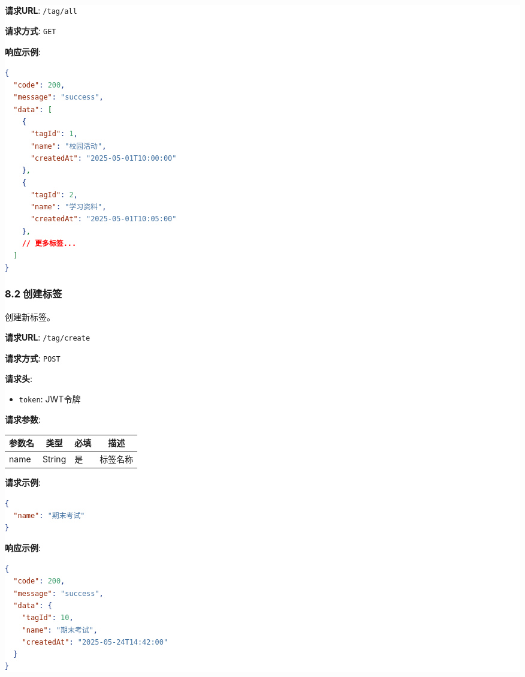 **请求URL**: `/tag/all`

**请求方式**: `GET`

**响应示例**:

```json
{
  "code": 200,
  "message": "success",
  "data": [
    {
      "tagId": 1,
      "name": "校园活动",
      "createdAt": "2025-05-01T10:00:00"
    },
    {
      "tagId": 2,
      "name": "学习资料",
      "createdAt": "2025-05-01T10:05:00"
    },
    // 更多标签...
  ]
}
```

### 8.2 创建标签

创建新标签。

**请求URL**: `/tag/create`

**请求方式**: `POST`

**请求头**:
- `token`:  JWT令牌

**请求参数**:

| 参数名 | 类型 | 必填 | 描述 |
| ------ | ---- | ---- | ---- |
| name | String | 是 | 标签名称 |

**请求示例**:

```json
{
  "name": "期末考试"
}
```

**响应示例**:

```json
{
  "code": 200,
  "message": "success",
  "data": {
    "tagId": 10,
    "name": "期末考试",
    "createdAt": "2025-05-24T14:42:00"
  }
}
```
